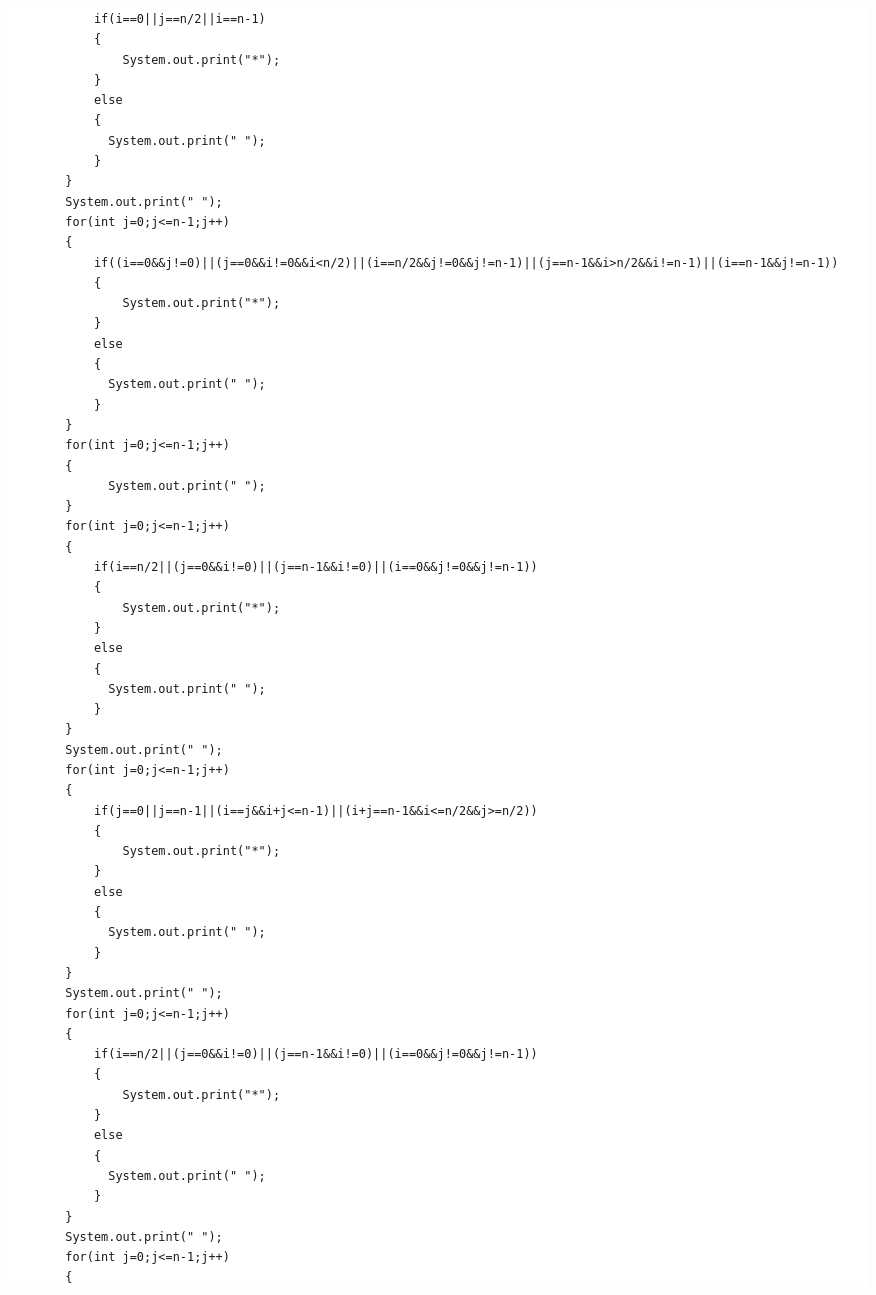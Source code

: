 	            if(i==0||j==n/2||i==n-1)
	            {
	                System.out.print("*");
	            }
	            else
	            {
	              System.out.print(" ");   
	            }
	        }
	        System.out.print(" ");
	        for(int j=0;j<=n-1;j++)
	        {
	            if((i==0&&j!=0)||(j==0&&i!=0&&i<n/2)||(i==n/2&&j!=0&&j!=n-1)||(j==n-1&&i>n/2&&i!=n-1)||(i==n-1&&j!=n-1))
	            {
	                System.out.print("*");
	            }
	            else
	            {
	              System.out.print(" ");   
	            }
	        }
	        for(int j=0;j<=n-1;j++)
	        {
	        	  System.out.print(" ");  
	        }
	        for(int j=0;j<=n-1;j++)
	        {
	            if(i==n/2||(j==0&&i!=0)||(j==n-1&&i!=0)||(i==0&&j!=0&&j!=n-1))
	            {
	                System.out.print("*");
	            }
	            else
	            {
	              System.out.print(" ");   
	            }
	        }
	        System.out.print(" ");
	        for(int j=0;j<=n-1;j++)
	        {
	            if(j==0||j==n-1||(i==j&&i+j<=n-1)||(i+j==n-1&&i<=n/2&&j>=n/2))
	            {
	                System.out.print("*");
	            }
	            else
	            {
	              System.out.print(" ");   
	            }
	        }
	        System.out.print(" ");
	        for(int j=0;j<=n-1;j++)
	        {
	            if(i==n/2||(j==0&&i!=0)||(j==n-1&&i!=0)||(i==0&&j!=0&&j!=n-1))
	            {
	                System.out.print("*");
	            }
	            else
	            {
	              System.out.print(" ");   
	            }
	        }
	        System.out.print(" ");
	        for(int j=0;j<=n-1;j++)
	        {